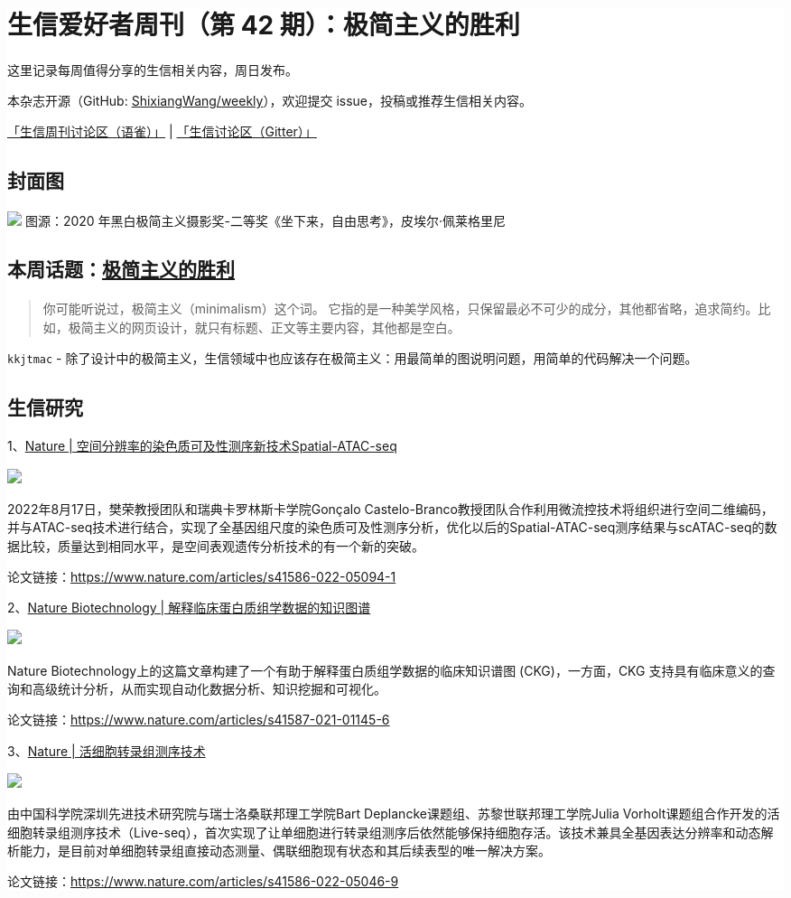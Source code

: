 # 生信爱好者周刊（第 42 期）：极简主义的胜利

这里记录每周值得分享的生信相关内容，周日发布。

本杂志开源（GitHub: [ShixiangWang/weekly](https://github.com/ShixiangWang/weekly)），欢迎提交 issue，投稿或推荐生信相关内容。

[「生信周刊讨论区（语雀）」](https://www.yuque.com/shixiangwang/bioinfo) | [「生信讨论区（Gitter）」](https://gitter.im/ShixiangWang/community)

## 封面图

![](https://files.mdnice.com/user/33257/f9aa55ef-de44-4a8c-858b-b0aee319b92c.png)
图源：2020 年黑白极简主义摄影奖-二等奖《坐下来，自由思考》，皮埃尔·佩莱格里尼

## 本周话题：[极简主义的胜利](https://www.ruanyifeng.com/blog/2022/07/weekly-issue-216.html)

> 你可能听说过，极简主义（minimalism）这个词。
> 它指的是一种美学风格，只保留最必不可少的成分，其他都省略，追求简约。比如，极简主义的网页设计，就只有标题、正文等主要内容，其他都是空白。

`kkjtmac` - 除了设计中的极简主义，生信领域中也应该存在极简主义：用最简单的图说明问题，用简单的代码解决一个问题。

## 生信研究

1、[Nature | 空间分辨率的染色质可及性测序新技术Spatial-ATAC-seq](https://mp.weixin.qq.com/s/jJ1apJ4DFgRMvzL6bJCFOA)


![](https://files.mdnice.com/user/33257/438b7a8d-4006-4543-be98-3e355be1ff0d.png)

2022年8月17日，樊荣教授团队和瑞典卡罗林斯卡学院Gonçalo Castelo-Branco教授团队合作利用微流控技术将组织进行空间二维编码，并与ATAC-seq技术进行结合，实现了全基因组尺度的染色质可及性测序分析，优化以后的Spatial-ATAC-seq测序结果与scATAC-seq的数据比较，质量达到相同水平，是空间表观遗传分析技术的有一个新的突破。

论文链接：https://www.nature.com/articles/s41586-022-05094-1

2、[Nature Biotechnology | 解释临床蛋白质组学数据的知识图谱](https://mp.weixin.qq.com/s/tZP-QyOFoQURB-YTdDWHcQ)


![](https://files.mdnice.com/user/33257/3b30ed3a-62aa-423b-bdfb-fccf1c2baab9.png)

Nature Biotechnology上的这篇文章构建了一个有助于解释蛋白质组学数据的临床知识谱图 (CKG)，一方面，CKG 支持具有临床意义的查询和高级统计分析，从而实现自动化数据分析、知识挖掘和可视化。

论文链接：https://www.nature.com/articles/s41587-021-01145-6

3、[Nature | 活细胞转录组测序技术](https://mp.weixin.qq.com/s/YvBzmU8q1XdhGxC3oAhRMA)


![](https://files.mdnice.com/user/33257/1d8a52a2-03eb-4a4e-ba7a-7b19adf91fd9.png)

由中国科学院深圳先进技术研究院与瑞士洛桑联邦理工学院Bart Deplancke课题组、苏黎世联邦理工学院Julia Vorholt课题组合作开发的活细胞转录组测序技术（Live-seq），首次实现了让单细胞进行转录组测序后依然能够保持细胞存活。该技术兼具全基因表达分辨率和动态解析能力，是目前对单细胞转录组直接动态测量、偶联细胞现有状态和其后续表型的唯一解决方案。

论文链接：https://www.nature.com/articles/s41586-022-05046-9
